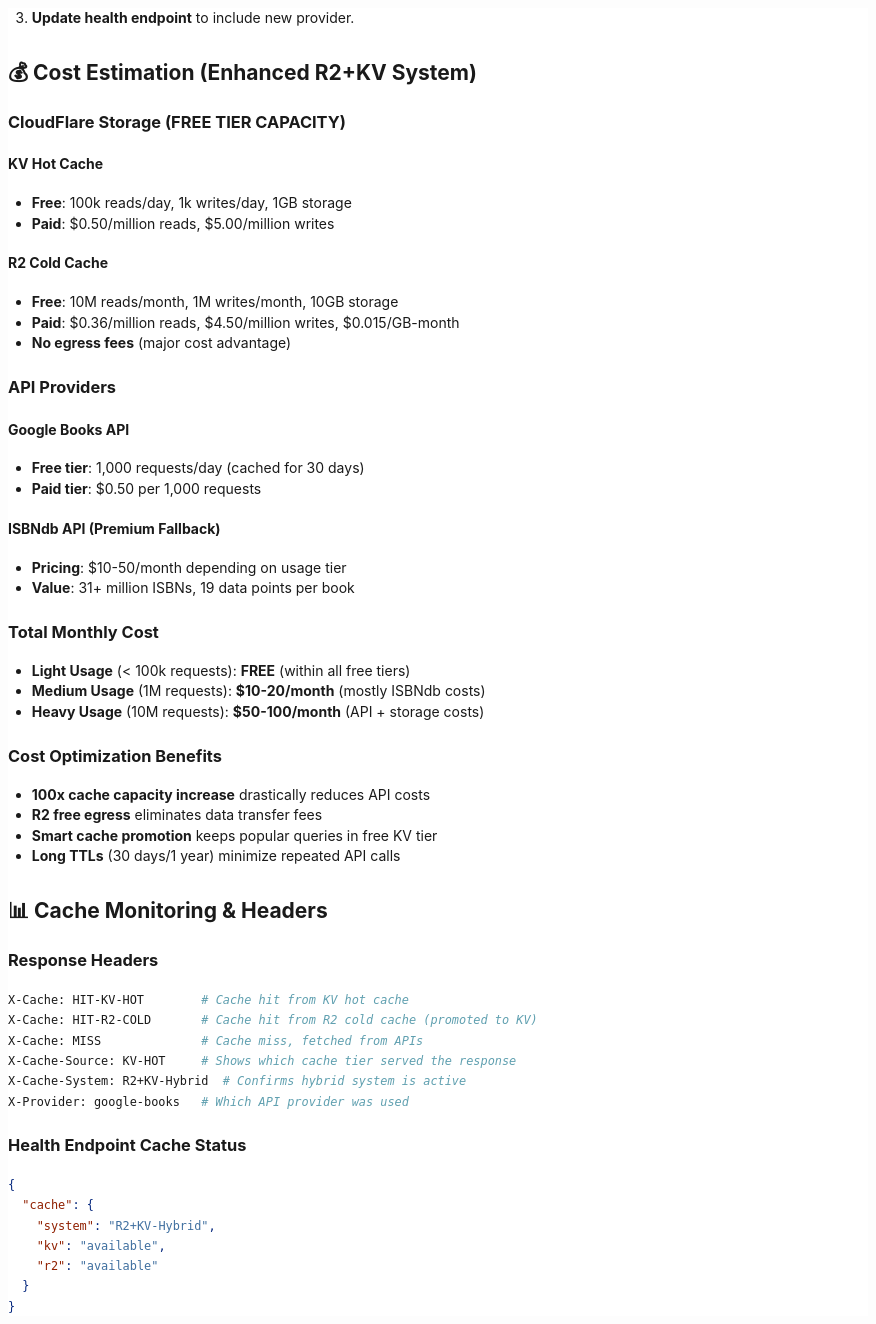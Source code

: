 3. **Update health endpoint** to include new provider.

## 💰 Cost Estimation (Enhanced R2+KV System)

### CloudFlare Storage (FREE TIER CAPACITY)
#### KV Hot Cache
- **Free**: 100k reads/day, 1k writes/day, 1GB storage
- **Paid**: $0.50/million reads, $5.00/million writes

#### R2 Cold Cache  
- **Free**: 10M reads/month, 1M writes/month, 10GB storage
- **Paid**: $0.36/million reads, $4.50/million writes, $0.015/GB-month
- **No egress fees** (major cost advantage)

### API Providers
#### Google Books API
- **Free tier**: 1,000 requests/day (cached for 30 days)
- **Paid tier**: $0.50 per 1,000 requests

#### ISBNdb API (Premium Fallback)
- **Pricing**: $10-50/month depending on usage tier
- **Value**: 31+ million ISBNs, 19 data points per book

### **Total Monthly Cost**
- **Light Usage** (< 100k requests): **FREE** (within all free tiers)
- **Medium Usage** (1M requests): **$10-20/month** (mostly ISBNdb costs)  
- **Heavy Usage** (10M requests): **$50-100/month** (API + storage costs)

### **Cost Optimization Benefits**
- **100x cache capacity increase** drastically reduces API costs
- **R2 free egress** eliminates data transfer fees
- **Smart cache promotion** keeps popular queries in free KV tier
- **Long TTLs** (30 days/1 year) minimize repeated API calls

## 📊 Cache Monitoring & Headers

### Response Headers
```bash
X-Cache: HIT-KV-HOT        # Cache hit from KV hot cache
X-Cache: HIT-R2-COLD       # Cache hit from R2 cold cache (promoted to KV)
X-Cache: MISS              # Cache miss, fetched from APIs
X-Cache-Source: KV-HOT     # Shows which cache tier served the response
X-Cache-System: R2+KV-Hybrid  # Confirms hybrid system is active
X-Provider: google-books   # Which API provider was used
```

### Health Endpoint Cache Status
```json
{
  "cache": {
    "system": "R2+KV-Hybrid",
    "kv": "available",
    "r2": "available"
  }
}
```

